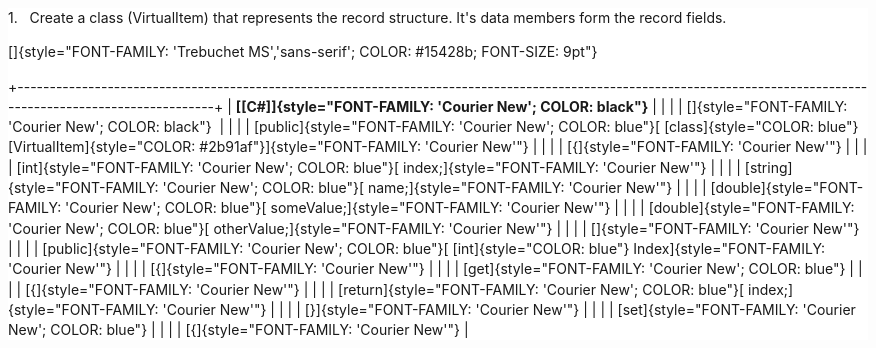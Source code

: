 1.   Create a class (VirtualItem) that represents the record structure. It\'s data members form the record fields.

[]{style="FONT-FAMILY: 'Trebuchet MS','sans-serif'; COLOR: #15428b; FONT-SIZE: 9pt"} 

+--------------------------------------------------------------------------------------------------------------------------------------------------------------------+
| **[\[C#\]]{style="FONT-FAMILY: 'Courier New'; COLOR: black"}**                                                                                                     |
|                                                                                                                                                                    |
| []{style="FONT-FAMILY: 'Courier New'; COLOR: black"}                                                                                                               |
|                                                                                                                                                                    |
| [public]{style="FONT-FAMILY: 'Courier New'; COLOR: blue"}[ [class]{style="COLOR: blue"} [VirtualItem]{style="COLOR: #2b91af"}]{style="FONT-FAMILY: 'Courier New'"} |
|                                                                                                                                                                    |
| [{]{style="FONT-FAMILY: 'Courier New'"}                                                                                                                            |
|                                                                                                                                                                    |
| [int]{style="FONT-FAMILY: 'Courier New'; COLOR: blue"}[ index;]{style="FONT-FAMILY: 'Courier New'"}                                                                |
|                                                                                                                                                                    |
| [string]{style="FONT-FAMILY: 'Courier New'; COLOR: blue"}[ name;]{style="FONT-FAMILY: 'Courier New'"}                                                              |
|                                                                                                                                                                    |
| [double]{style="FONT-FAMILY: 'Courier New'; COLOR: blue"}[ someValue;]{style="FONT-FAMILY: 'Courier New'"}                                                         |
|                                                                                                                                                                    |
| [double]{style="FONT-FAMILY: 'Courier New'; COLOR: blue"}[ otherValue;]{style="FONT-FAMILY: 'Courier New'"}                                                        |
|                                                                                                                                                                    |
| []{style="FONT-FAMILY: 'Courier New'"}                                                                                                                             |
|                                                                                                                                                                    |
| [public]{style="FONT-FAMILY: 'Courier New'; COLOR: blue"}[ [int]{style="COLOR: blue"} Index]{style="FONT-FAMILY: 'Courier New'"}                                   |
|                                                                                                                                                                    |
| [{]{style="FONT-FAMILY: 'Courier New'"}                                                                                                                            |
|                                                                                                                                                                    |
| [get]{style="FONT-FAMILY: 'Courier New'; COLOR: blue"}                                                                                                             |
|                                                                                                                                                                    |
| [{]{style="FONT-FAMILY: 'Courier New'"}                                                                                                                            |
|                                                                                                                                                                    |
| [return]{style="FONT-FAMILY: 'Courier New'; COLOR: blue"}[ index;]{style="FONT-FAMILY: 'Courier New'"}                                                             |
|                                                                                                                                                                    |
| [}]{style="FONT-FAMILY: 'Courier New'"}                                                                                                                            |
|                                                                                                                                                                    |
| [set]{style="FONT-FAMILY: 'Courier New'; COLOR: blue"}                                                                                                             |
|                                                                                                                                                                    |
| [{]{style="FONT-FAMILY: 'Courier New'"}                                                                                                                            |